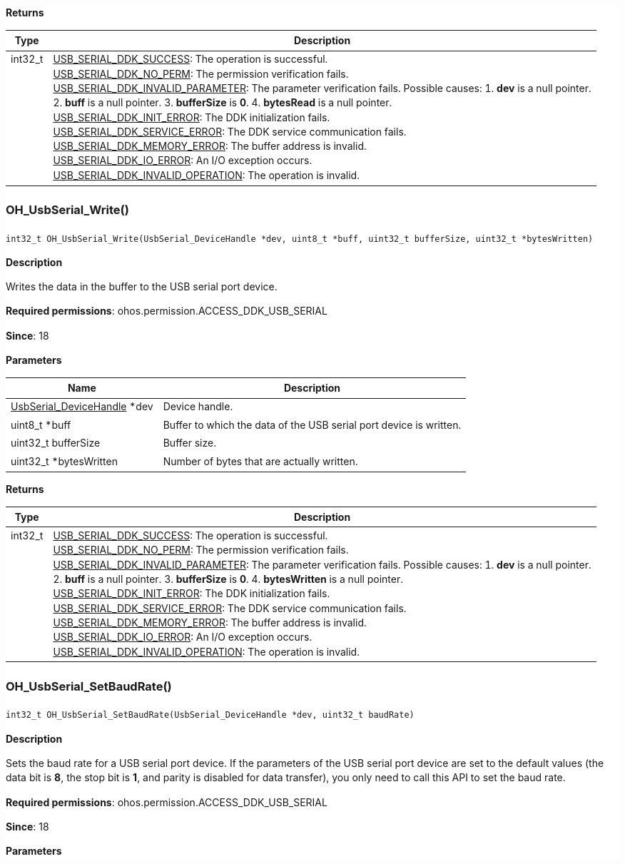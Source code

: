 **Returns**

| Type| Description|
| -- | -- |
| int32_t | [USB_SERIAL_DDK_SUCCESS](capi-usb-serial-types-h.md#usbserial_ddkretcode): The operation is successful.<br>         [USB_SERIAL_DDK_NO_PERM](capi-usb-serial-types-h.md#usbserial_ddkretcode): The permission verification fails.<br>         [USB_SERIAL_DDK_INVALID_PARAMETER](capi-usb-serial-types-h.md#usbserial_ddkretcode): The parameter verification fails. Possible causes: 1. **dev** is a null pointer.<br>         2. **buff** is a null pointer. 3. **bufferSize** is **0**. 4. **bytesRead** is a null pointer.<br>         [USB_SERIAL_DDK_INIT_ERROR](capi-usb-serial-types-h.md#usbserial_ddkretcode): The DDK initialization fails.<br>         [USB_SERIAL_DDK_SERVICE_ERROR](capi-usb-serial-types-h.md#usbserial_ddkretcode): The DDK service communication fails.<br>         [USB_SERIAL_DDK_MEMORY_ERROR](capi-usb-serial-types-h.md#usbserial_ddkretcode): The buffer address is invalid.<br>         [USB_SERIAL_DDK_IO_ERROR](capi-usb-serial-types-h.md#usbserial_ddkretcode): An I/O exception occurs.<br>         [USB_SERIAL_DDK_INVALID_OPERATION](capi-usb-serial-types-h.md#usbserial_ddkretcode): The operation is invalid.|

### OH_UsbSerial_Write()

```
int32_t OH_UsbSerial_Write(UsbSerial_DeviceHandle *dev, uint8_t *buff, uint32_t bufferSize, uint32_t *bytesWritten)
```

**Description**

Writes the data in the buffer to the USB serial port device.

**Required permissions**: ohos.permission.ACCESS_DDK_USB_SERIAL

**Since**: 18


**Parameters**

| Name| Description|
| -- | -- |
| [UsbSerial_DeviceHandle](capi-serialddk-usbserial-devicehandle.md) *dev | Device handle.|
| uint8_t *buff | Buffer to which the data of the USB serial port device is written.|
| uint32_t bufferSize | Buffer size.|
| uint32_t *bytesWritten | Number of bytes that are actually written.|

**Returns**

| Type| Description|
| -- | -- |
| int32_t | [USB_SERIAL_DDK_SUCCESS](capi-usb-serial-types-h.md#usbserial_ddkretcode): The operation is successful.<br>         [USB_SERIAL_DDK_NO_PERM](capi-usb-serial-types-h.md#usbserial_ddkretcode): The permission verification fails.<br>         [USB_SERIAL_DDK_INVALID_PARAMETER](capi-usb-serial-types-h.md#usbserial_ddkretcode): The parameter verification fails. Possible causes: 1. **dev** is a null pointer.<br>         2. **buff** is a null pointer. 3. **bufferSize** is **0**. 4. **bytesWritten** is a null pointer.<br>         [USB_SERIAL_DDK_INIT_ERROR](capi-usb-serial-types-h.md#usbserial_ddkretcode): The DDK initialization fails.<br>         [USB_SERIAL_DDK_SERVICE_ERROR](capi-usb-serial-types-h.md#usbserial_ddkretcode): The DDK service communication fails.<br>         [USB_SERIAL_DDK_MEMORY_ERROR](capi-usb-serial-types-h.md#usbserial_ddkretcode): The buffer address is invalid.<br>         [USB_SERIAL_DDK_IO_ERROR](capi-usb-serial-types-h.md#usbserial_ddkretcode): An I/O exception occurs.<br>         [USB_SERIAL_DDK_INVALID_OPERATION](capi-usb-serial-types-h.md#usbserial_ddkretcode): The operation is invalid.|

### OH_UsbSerial_SetBaudRate()

```
int32_t OH_UsbSerial_SetBaudRate(UsbSerial_DeviceHandle *dev, uint32_t baudRate)
```

**Description**

Sets the baud rate for a USB serial port device. If the parameters of the USB serial port device are set to the default values (the data bit is **8**, the stop bit is **1**, and parity is disabled for data transfer), you only need to call this API to set the baud rate.

**Required permissions**: ohos.permission.ACCESS_DDK_USB_SERIAL

**Since**: 18


**Parameters**

